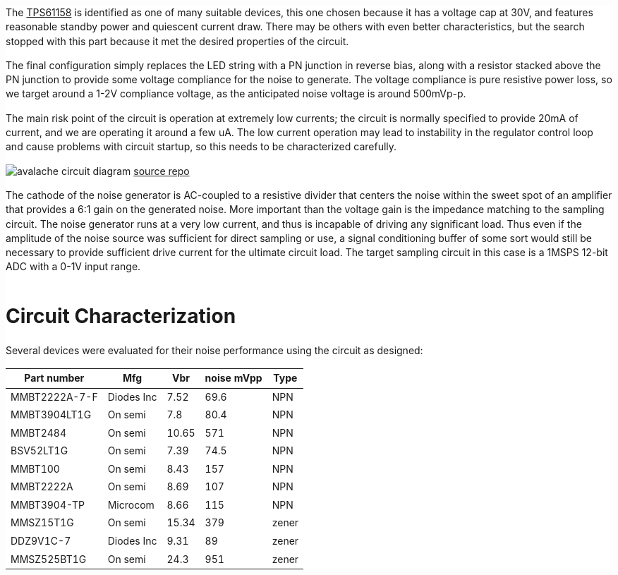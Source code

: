 The [TPS61158](http://www.ti.com/product/TPS61158) is identified as
one of many suitable devices, this one chosen because it has a voltage
cap at 30V, and features reasonable standby power and quiescent
current draw. There may be others with even better characteristics,
but the search stopped with this part because it met the desired
properties of the circuit.

The final configuration simply replaces the LED string with a PN
junction in reverse bias, along with a resistor stacked above the PN
junction to provide some voltage compliance for the noise to generate.
The voltage compliance is pure resistive power loss, so we target
around a 1-2V compliance voltage, as the anticipated noise voltage is
around 500mVp-p.

The main risk point of the circuit is operation at extremely low
currents; the circuit is normally specified to provide 20mA of
current, and we are operating it around a few uA.  The low current
operation may lead to instability in the regulator control loop and
cause problems with circuit startup, so this needs to be characterized
carefully.

![avalache circuit diagram](assets/images/avalanche_circuit.png)
[source repo](https://github.com/betrusted-io/betrusted-hardware-xt.git)

The cathode of the noise generator is AC-coupled to a resistive
divider that centers the noise within the sweet spot of an amplifier
that provides a 6:1 gain on the generated noise. More important than
the voltage gain is the impedance matching to the sampling circuit.
The noise generator runs at a very low current, and thus is incapable
of driving any significant load. Thus even if the amplitude of the
noise source was sufficient for direct sampling or use, a signal
conditioning buffer of some sort would still be necessary to provide
sufficient drive current for the ultimate circuit load. The target
sampling circuit in this case is a 1MSPS 12-bit ADC with a 0-1V input
range.

# Circuit Characterization

Several devices were evaluated for their noise performance
using the circuit as designed:

|Part number	|Mfg	        |Vbr   |noise mVpp |Type |
|---------------|---------------|------|-----------|-----|
|MMBT2222A-7-F	|Diodes Inc	|7.52  |69.6	   |NPN  |
|MMBT3904LT1G	|On semi	|7.8   |80.4	   |NPN  |
|MMBT2484	|On semi	|10.65 |571	   |NPN  |
|BSV52LT1G	|On semi	|7.39  |74.5	   |NPN  |
|MMBT100	|On semi	|8.43  |157	   |NPN  |
|MMBT2222A	|On semi	|8.69  |107	   |NPN  |
|MMBT3904-TP	|Microcom	|8.66  |115	   |NPN  |
|MMSZ15T1G	|On semi	|15.34 |379	   |zener|
|DDZ9V1C-7	|Diodes Inc	|9.31  |89	   |zener|
|MMSZ525BT1G	|On semi	|24.3  |951	   |zener|
